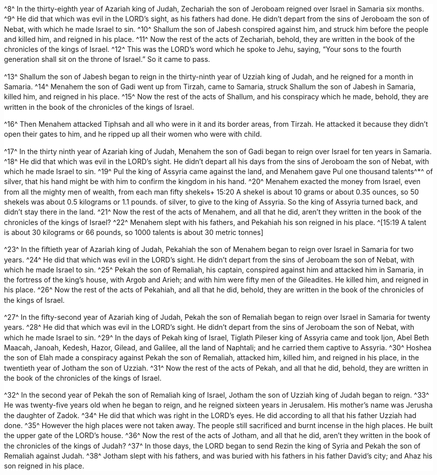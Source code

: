 ^8^ In the thirty-eighth year of Azariah king of Judah, Zechariah the son of Jeroboam reigned over Israel in Samaria six months. ^9^ He did that which was evil in the LORD’s sight, as his fathers had done. He didn’t depart from the sins of Jeroboam the son of Nebat, with which he made Israel to sin. ^10^ Shallum the son of Jabesh conspired against him, and struck him before the people and killed him, and reigned in his place. ^11^ Now the rest of the acts of Zechariah, behold, they are written in the book of the chronicles of the kings of Israel. ^12^ This was the LORD’s word which he spoke to Jehu, saying, “Your sons to the fourth generation shall sit on the throne of Israel.” So it came to pass. 

^13^ Shallum the son of Jabesh began to reign in the thirty-ninth year of Uzziah king of Judah, and he reigned for a month in Samaria. ^14^ Menahem the son of Gadi went up from Tirzah, came to Samaria, struck Shallum the son of Jabesh in Samaria, killed him, and reigned in his place. ^15^ Now the rest of the acts of Shallum, and his conspiracy which he made, behold, they are written in the book of the chronicles of the kings of Israel. 

^16^ Then Menahem attacked Tiphsah and all who were in it and its border areas, from Tirzah. He attacked it because they didn’t open their gates to him, and he ripped up all their women who were with child. 

^17^ In the thirty ninth year of Azariah king of Judah, Menahem the son of Gadi began to reign over Israel for ten years in Samaria. ^18^ He did that which was evil in the LORD’s sight. He didn’t depart all his days from the sins of Jeroboam the son of Nebat, with which he made Israel to sin. ^19^ Pul the king of Assyria came against the land, and Menahem gave Pul one thousand talents^*^ of silver, that his hand might be with him to confirm the kingdom in his hand. ^20^ Menahem exacted the money from Israel, even from all the mighty men of wealth, from each man fifty shekels+ 15:20 A shekel is about 10 grams or about 0.35 ounces, so 50 shekels was about 0.5 kilograms or 1.1 pounds. of silver, to give to the king of Assyria. So the king of Assyria turned back, and didn’t stay there in the land. ^21^ Now the rest of the acts of Menahem, and all that he did, aren’t they written in the book of the chronicles of the kings of Israel? ^22^ Menahem slept with his fathers, and Pekahiah his son reigned in his place. 
^[15:19 A talent is about 30 kilograms or 66 pounds, so 1000 talents is about 30 metric tonnes]

^23^ In the fiftieth year of Azariah king of Judah, Pekahiah the son of Menahem began to reign over Israel in Samaria for two years. ^24^ He did that which was evil in the LORD’s sight. He didn’t depart from the sins of Jeroboam the son of Nebat, with which he made Israel to sin. ^25^ Pekah the son of Remaliah, his captain, conspired against him and attacked him in Samaria, in the fortress of the king’s house, with Argob and Arieh; and with him were fifty men of the Gileadites. He killed him, and reigned in his place. ^26^ Now the rest of the acts of Pekahiah, and all that he did, behold, they are written in the book of the chronicles of the kings of Israel. 

^27^ In the fifty-second year of Azariah king of Judah, Pekah the son of Remaliah began to reign over Israel in Samaria for twenty years. ^28^ He did that which was evil in the LORD’s sight. He didn’t depart from the sins of Jeroboam the son of Nebat, with which he made Israel to sin. ^29^ In the days of Pekah king of Israel, Tiglath Pileser king of Assyria came and took Ijon, Abel Beth Maacah, Janoah, Kedesh, Hazor, Gilead, and Galilee, all the land of Naphtali; and he carried them captive to Assyria. ^30^ Hoshea the son of Elah made a conspiracy against Pekah the son of Remaliah, attacked him, killed him, and reigned in his place, in the twentieth year of Jotham the son of Uzziah. ^31^ Now the rest of the acts of Pekah, and all that he did, behold, they are written in the book of the chronicles of the kings of Israel. 

^32^ In the second year of Pekah the son of Remaliah king of Israel, Jotham the son of Uzziah king of Judah began to reign. ^33^ He was twenty-five years old when he began to reign, and he reigned sixteen years in Jerusalem. His mother’s name was Jerusha the daughter of Zadok. ^34^ He did that which was right in the LORD’s eyes. He did according to all that his father Uzziah had done. ^35^ However the high places were not taken away. The people still sacrificed and burnt incense in the high places. He built the upper gate of the LORD’s house. ^36^ Now the rest of the acts of Jotham, and all that he did, aren’t they written in the book of the chronicles of the kings of Judah? ^37^ In those days, the LORD began to send Rezin the king of Syria and Pekah the son of Remaliah against Judah. ^38^ Jotham slept with his fathers, and was buried with his fathers in his father David’s city; and Ahaz his son reigned in his place. 
